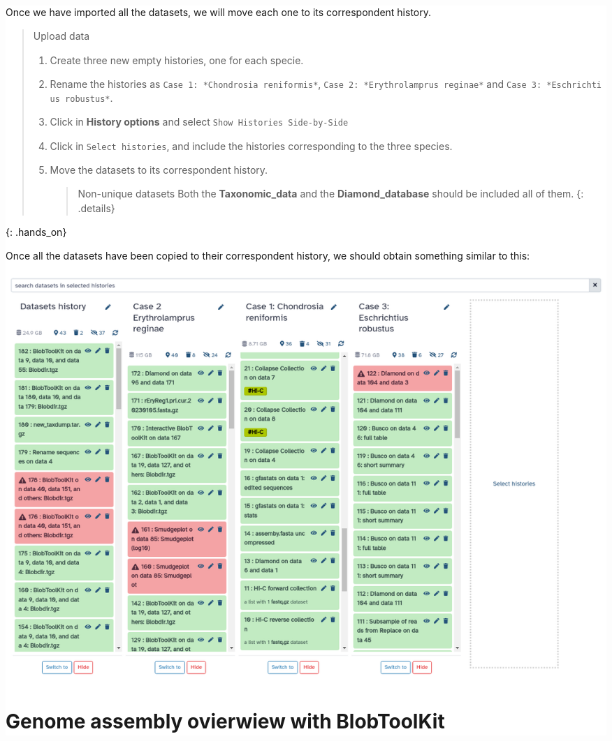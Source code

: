 Once we have imported all the datasets, we will move each one to its correspondent history. 

> <hands-on-title>Upload data</hands-on-title>
>
> 1. Create three new empty histories, one for each specie.
> 2. Rename the histories as  `Case 1: *Chondrosia reniformis*`, `Case 2: *Erythrolamprus reginae*` and  `Case 3: *Eschrichtius robustus*`.
> 3. Click in **History options** and select `Show Histories Side-by-Side`
> 4. Click in `Select histories`, and include the histories corresponding to the three species.
> 5. Move the datasets to its correspondent history.
>
>    > <comment-title>Non-unique datasets</comment-title>
>    > Both the **Taxonomic_data** and the **Diamond_database** should be included all of them.
>    {: .details}
>
{: .hands_on}

Once all the datasets have been copied to their correspondent history, we should obtain something similar to this:

![Figure 1: Distribution of data](../../images/post-assembly-QC/histories_side_by_side.png "Histories corresponding to the three cases of study.")


# Genome assembly ovierwiew with BlobToolKit
